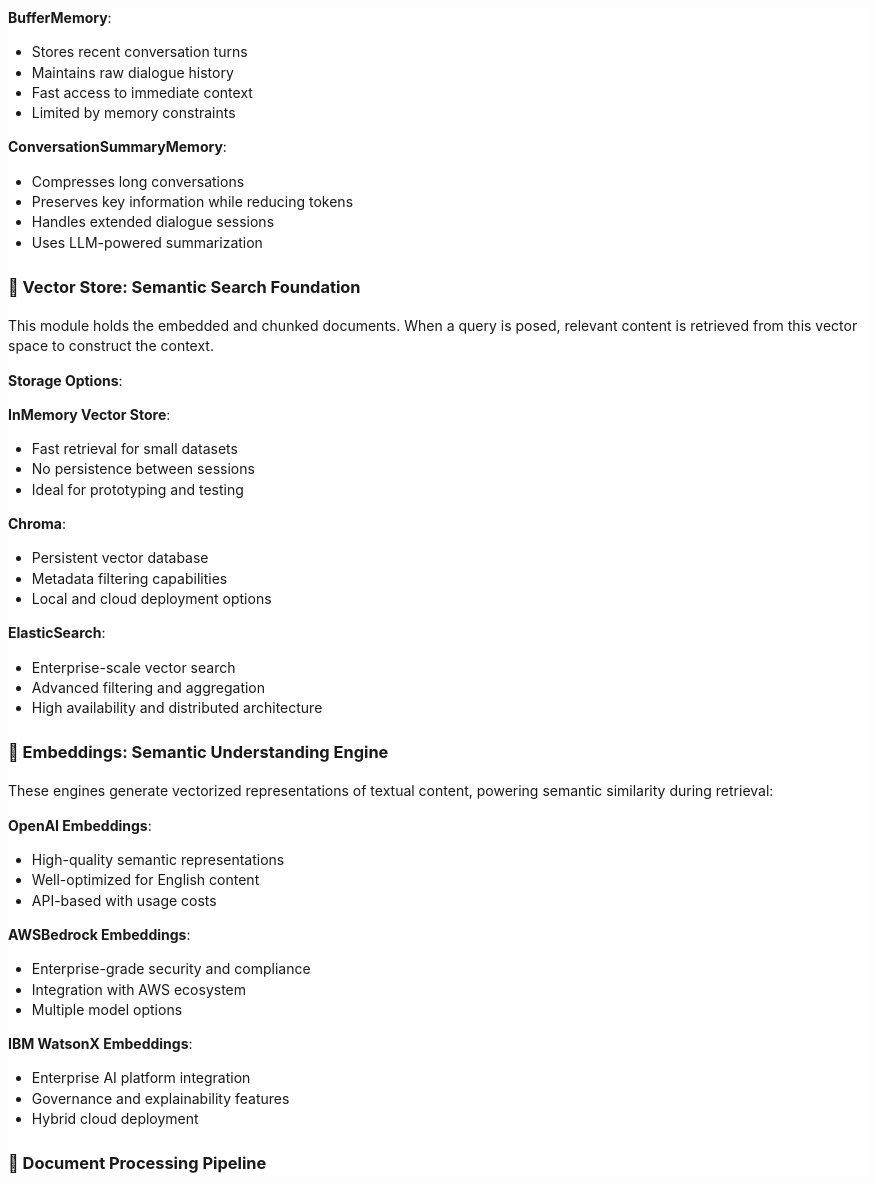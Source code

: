 **BufferMemory**:
- Stores recent conversation turns
- Maintains raw dialogue history
- Fast access to immediate context
- Limited by memory constraints

**ConversationSummaryMemory**:
- Compresses long conversations
- Preserves key information while reducing tokens
- Handles extended dialogue sessions
- Uses LLM-powered summarization

### 🔹 Vector Store: Semantic Search Foundation

This module holds the embedded and chunked documents. When a query is posed, relevant content is retrieved from this vector space to construct the context.

**Storage Options**:

**InMemory Vector Store**:
- Fast retrieval for small datasets
- No persistence between sessions
- Ideal for prototyping and testing

**Chroma**:
- Persistent vector database
- Metadata filtering capabilities
- Local and cloud deployment options

**ElasticSearch**:
- Enterprise-scale vector search
- Advanced filtering and aggregation
- High availability and distributed architecture

### 🔹 Embeddings: Semantic Understanding Engine

These engines generate vectorized representations of textual content, powering semantic similarity during retrieval:

**OpenAI Embeddings**:
- High-quality semantic representations
- Well-optimized for English content
- API-based with usage costs

**AWSBedrock Embeddings**:
- Enterprise-grade security and compliance
- Integration with AWS ecosystem
- Multiple model options

**IBM WatsonX Embeddings**:
- Enterprise AI platform integration
- Governance and explainability features
- Hybrid cloud deployment

### 🔹 Document Processing Pipeline
